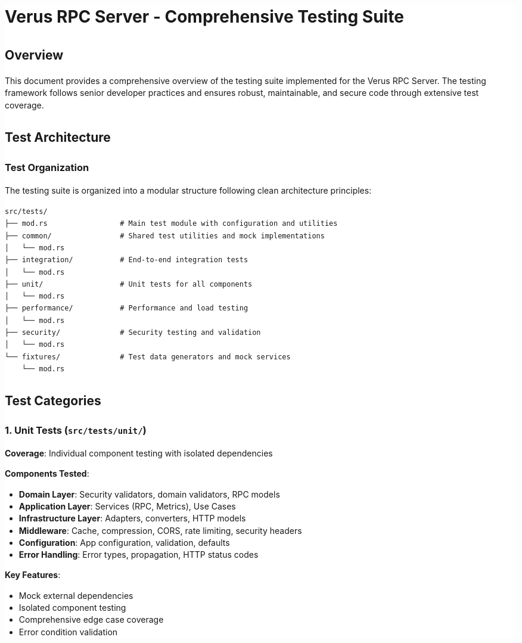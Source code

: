 # Verus RPC Server - Comprehensive Testing Suite

## Overview

This document provides a comprehensive overview of the testing suite implemented for the Verus RPC Server. The testing framework follows senior developer practices and ensures robust, maintainable, and secure code through extensive test coverage.

## Test Architecture

### Test Organization

The testing suite is organized into a modular structure following clean architecture principles:

```
src/tests/
├── mod.rs                 # Main test module with configuration and utilities
├── common/                # Shared test utilities and mock implementations
│   └── mod.rs
├── integration/           # End-to-end integration tests
│   └── mod.rs
├── unit/                  # Unit tests for all components
│   └── mod.rs
├── performance/           # Performance and load testing
│   └── mod.rs
├── security/              # Security testing and validation
│   └── mod.rs
└── fixtures/              # Test data generators and mock services
    └── mod.rs
```

## Test Categories

### 1. Unit Tests (`src/tests/unit/`)

**Coverage**: Individual component testing with isolated dependencies

**Components Tested**:
- **Domain Layer**: Security validators, domain validators, RPC models
- **Application Layer**: Services (RPC, Metrics), Use Cases
- **Infrastructure Layer**: Adapters, converters, HTTP models
- **Middleware**: Cache, compression, CORS, rate limiting, security headers
- **Configuration**: App configuration, validation, defaults
- **Error Handling**: Error types, propagation, HTTP status codes

**Key Features**:
- Mock external dependencies
- Isolated component testing
- Comprehensive edge case coverage
- Error condition validation
